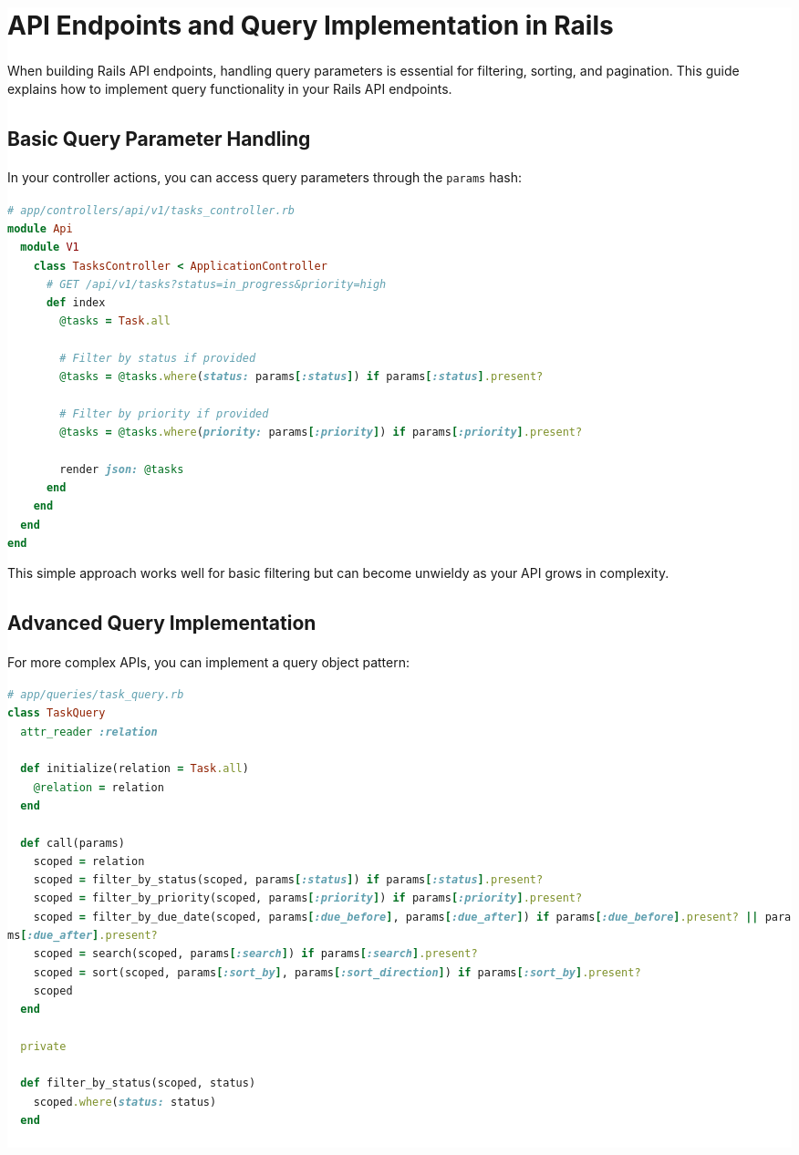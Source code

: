 # API Endpoints and Query Implementation in Rails

When building Rails API endpoints, handling query parameters is essential for filtering, sorting, and pagination. This guide explains how to implement query functionality in your Rails API endpoints.

## Basic Query Parameter Handling

In your controller actions, you can access query parameters through the `params` hash:

```ruby
# app/controllers/api/v1/tasks_controller.rb
module Api
  module V1
    class TasksController < ApplicationController
      # GET /api/v1/tasks?status=in_progress&priority=high
      def index
        @tasks = Task.all
        
        # Filter by status if provided
        @tasks = @tasks.where(status: params[:status]) if params[:status].present?
        
        # Filter by priority if provided
        @tasks = @tasks.where(priority: params[:priority]) if params[:priority].present?
        
        render json: @tasks
      end
    end
  end
end
```

This simple approach works well for basic filtering but can become unwieldy as your API grows in complexity.

## Advanced Query Implementation

For more complex APIs, you can implement a query object pattern:

```ruby
# app/queries/task_query.rb
class TaskQuery
  attr_reader :relation

  def initialize(relation = Task.all)
    @relation = relation
  end
  
  def call(params)
    scoped = relation
    scoped = filter_by_status(scoped, params[:status]) if params[:status].present?
    scoped = filter_by_priority(scoped, params[:priority]) if params[:priority].present?
    scoped = filter_by_due_date(scoped, params[:due_before], params[:due_after]) if params[:due_before].present? || params[:due_after].present?
    scoped = search(scoped, params[:search]) if params[:search].present?
    scoped = sort(scoped, params[:sort_by], params[:sort_direction]) if params[:sort_by].present?
    scoped
  end
  
  private
  
  def filter_by_status(scoped, status)
    scoped.where(status: status)
  end
  
```